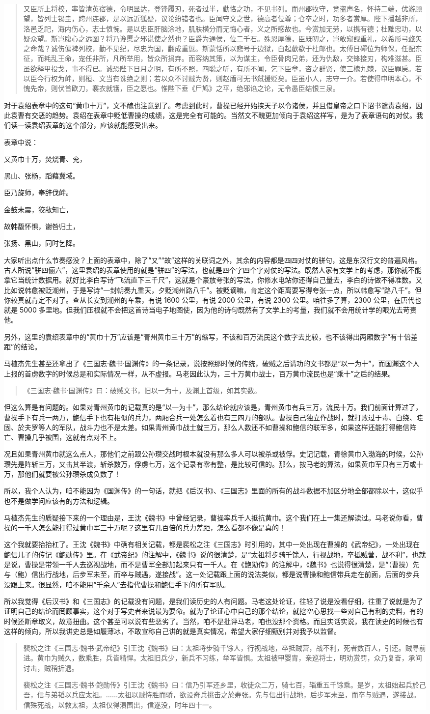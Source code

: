 > 又臣所上将校，率皆清英宿德，令明显达，登锋履刃，死者过半，勤恪之功，不见书列。而州郡牧守，竞盗声名，怀持二端，优游顾望，皆列士锡圭，跨州连郡，是以远近狐疑，议论纷错者也。臣闻守文之世，德高者位尊；仓卒之时，功多者赏厚。陛下播越非所，洛邑乏祀，海内伤心，志士愤惋。是以忠臣肝脑涂地，肌肤横分而无悔心者，义之所感故也。今赏加无劳，以携有德；杜黜忠功，以疑众望。斯岂腹心之远图？将乃谗慝之邪说使之然也？臣爵为通侯，位二千石。殊恩厚德，臣既叨之，岂敢窥觊重礼，以希彤弓玈矢之命哉？诚伤偏裨列校，勤不见纪，尽忠为国，翻成重愆。斯蒙恬所以悲号于边狱，白起歔欷于杜邮也。太傅日磾位为师保，任配东征，而耗乱王命，宠任非所，凡所举用，皆众所捐弃。而容纳其策，以为谋主，令臣骨肉兄弟，还为仇敌，交锋接刃，构难滋甚。臣虽欲释甲投戈，事不得已。诚恐陛下日月之明，有所不照，四聪之听，有所不闻，乞下臣章，咨之群贤，使三槐九棘，议臣罪戾。若以臣今行权为衅，则桓、文当有诛绝之则；若以众不讨贼为贤，则赵盾可无书弑援贬矣。臣虽小人，志守一介。若使得申明本心，不愧先帝，则伏首欧刀，褰衣就镬，臣之愿也。惟陛下垂《尸鸠》之平，绝邪谄之论，无令愚臣结恨三泉。

对于袁绍表章中的这句“黄巾十万”，文不醜也注意到了。考虑到此时，曹操已经开始挟天子以令诸侯，并且借皇帝之口下诏书谴责袁绍，因此袁曹有交恶的趋势。袁绍在表章中贬低曹操的成绩，这是完全有可能的。当然文不醜更加倾向于袁绍这样写，是为了表章语句的对仗。我们读一读袁绍表章的这个部分，应该就能感受出来。

表章中说：

又黄巾十万，焚烧青、兖，

黑山、张杨，蹈藉冀域。

臣乃旋师，奉辞伐衅。

金鼓未震，狡敌知亡，

故韩馥怀惧，谢咎归土，

张扬、黑山，同时乞降。

大家听出点什么节奏感没？上面的表章中，除了“又”“故”这样的关联词之外，其余的内容都是四四对仗的骈句，这是东汉行文的普遍风格。古人所说“骈四俪六”，这里袁绍的表章使用的就是“骈四”的写法，也就是四个字四个字对仗的写法。既然人家有文学上的考虑，那你就不能拿它当统计数据用。就好比李白写诗“飞流直下三千尺”，这就是个豪放夸张的写法，你修水电站你还得自己量去，李白的诗做不得准数。又比如说韩愈被贬潮州，于是写诗“一封朝奏九重天，夕贬潮州路八千”。被贬谪嘛，肯定这个距离要写得夸张一点，所以韩愈写“路八千”。但你较真就肯定不对了。查从长安到潮州的车乘，有说 1600 公里，有说 2000 公里，有说 2300 公里。咱往多了算，2300 公里，在唐代也就是 5000 多里地。但我们压根就不会把这首诗当电子地图使，因为他的诗句既然有了文学上的考量，我们就不会用统计学的眼光去苛责他。

另外，这里的袁绍表章中的“黄巾十万”应该是“青州黄巾三十万”的缩写，不该和百万流民这个数字去比较，也不该得出两厢数字“有十倍差距”的结论。

马植杰先生甚至还拿出了《三国志·魏书·国渊传》的一条记录，说按照那时候的传统，破贼之后请功的文书都是“以一为十”，而国渊这个人上报的首虏数字的时候总是和实际情况一样，从不虚报。马老因此认为，三十万黄巾战士，百万黄巾流民也是“乘十”之后的结果。

> 《三国志·魏书·国渊传》曰：破贼文书，旧以一为十，及渊上首级，如其实数。

但这么算是有问题的。如果对青州黄巾的记载真的是“以一为十”，那么结论就应该是，青州黄巾有兵三万，流民十万。我们前面计算过了，曹操手下有兵一两万，鲍信手下也有相似的兵力，两厢合兵一处怎么着也有三四万的部队。曹操自己独立作战时，就打败过于毒、白绕、眭固、於夫罗等人的军队，战斗力也不是太差。如果青州黄巾战士就三万，那么人数还不如曹操和鲍信的联军多，如果这样还能打得鲍信阵亡、曹操几乎被围，这就有点对不上。

况且如果青州黄巾就这么点人，那他们之前跟公孙瓒交战时根本就没有那么多人可以被杀或被俘。史记记载，青徐黄巾入渤海的时候，公孙瓒先是阵斩三万，又击其半渡，斩杀数万，俘虏七万，这个记录有零有整，是比较可信的。那么，按马老的算法，如果黄巾军只有三万或十万，那他们就要被公孙瓒杀成负数了！

所以，我个人认为，咱不能因为《国渊传》的一句话，就把《后汉书》、《三国志》里面的所有的战斗数据不加区分地全部都除以十，这似乎也不是做学问应该有的方法和逻辑。

马植杰先生的质疑接下来的一个理由是，王沈《魏书》中曾经记录，曹操率兵千人抵抗黄巾。这个我们在上一集还解读过。马老说你看，曹操的一千人怎么能打得过黄巾军三十万呢？这里有几百倍的兵力差距，怎么看都不像是真的！

这个我就要抬抬杠了。王沈《魏书》中确有相关记载，都是裴松之注《三国志》时引用的，其中一处出现在曹操的《武帝纪》，一处出现在鲍信儿子的传记《鲍勋传》里。在《武帝纪》的注解中，《魏书》说的很清楚，是“太祖将步骑千馀人，行视战地，卒抵贼营，战不利”，也就是说，曹操是带领一千人去巡视战地，而不是曹军全部加起来只有一千人。在《鲍勋传》的注解中，《魏书》也说得很清楚，是“（曹操）先与（鲍）信出行战地，后步军未至，而卒与贼遇，遂接战”。这一处记载跟上面的说法类似，都是说曹操和鲍信带兵走在前面，后面的步兵没跟上来。很显然，咱不能用“千余人”去指代曹操和鲍信手下的所有军队。

所以我觉得《后汉书》和《三国志》的记载没有问题，是我们读历史的人有问题。马老这处论证，往轻了说是没看仔细，往重了说就是为了证明自己的结论而罔顾事实，这个对于写史者来说最为要命。就为了论证心中自己的那个结论，就挖空心思找一些对自己有利的史料，有的时候还断章取义，故意扭曲。这个甚至可以说有些恶劣了。当然，咱不是批评马老，咱也没那个资格。而且实话实说，我在读史的时候也有这样的倾向，所以我讲史总是如履薄冰，不敢宣称自己讲的就是真实情况，希望大家仔细甄别并对我予以监督。

> 裴松之注《三国志·魏书·武帝纪》引王沈《魏书》曰：太祖将步骑千馀人，行视战地，卒抵贼营，战不利，死者数百人，引还。贼寻前进。黄巾为贼久，数乘胜，兵皆精悍。太祖旧兵少，新兵不习练，举军皆惧。太祖被甲婴胄，亲巡将士，明劝赏罚，众乃复奋，承间讨击，贼稍折退。
>
> 裴松之注《三国志·魏书·鲍勋传》引王沈《魏书》曰：信乃引军还乡里，收徒众二万，骑七百，辎重五千馀乘。是岁，太祖始起兵於己吾，信与弟韬以兵应太祖。……太祖以贼恃胜而骄，欲设奇兵挑击之於寿张。先与信出行战地，后步军未至，而卒与贼遇，遂接战。信殊死战，以救太祖，太祖仅得溃围出，信遂没，时年四十一。
